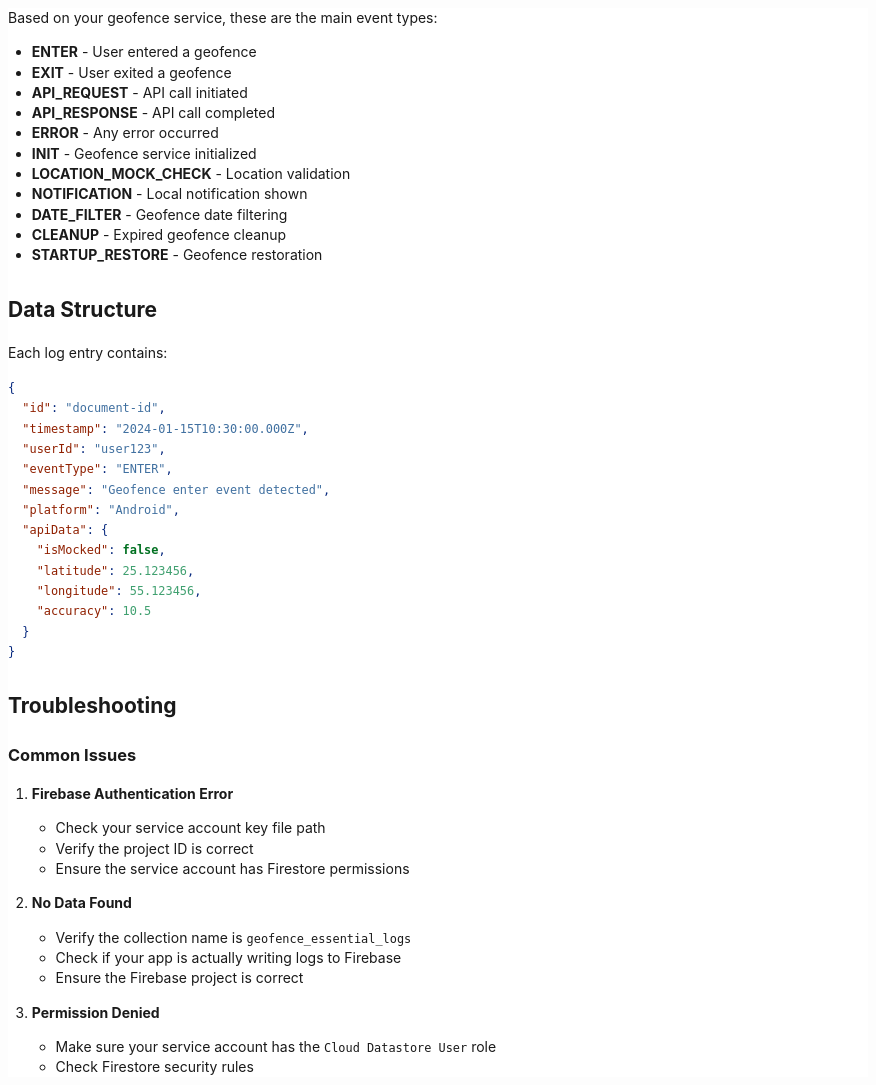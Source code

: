 Based on your geofence service, these are the main event types:

- **ENTER** - User entered a geofence
- **EXIT** - User exited a geofence
- **API_REQUEST** - API call initiated
- **API_RESPONSE** - API call completed
- **ERROR** - Any error occurred
- **INIT** - Geofence service initialized
- **LOCATION_MOCK_CHECK** - Location validation
- **NOTIFICATION** - Local notification shown
- **DATE_FILTER** - Geofence date filtering
- **CLEANUP** - Expired geofence cleanup
- **STARTUP_RESTORE** - Geofence restoration

## Data Structure

Each log entry contains:

```json
{
  "id": "document-id",
  "timestamp": "2024-01-15T10:30:00.000Z",
  "userId": "user123",
  "eventType": "ENTER",
  "message": "Geofence enter event detected",
  "platform": "Android",
  "apiData": {
    "isMocked": false,
    "latitude": 25.123456,
    "longitude": 55.123456,
    "accuracy": 10.5
  }
}
```

## Troubleshooting

### Common Issues

1. **Firebase Authentication Error**

   - Check your service account key file path
   - Verify the project ID is correct
   - Ensure the service account has Firestore permissions

2. **No Data Found**

   - Verify the collection name is `geofence_essential_logs`
   - Check if your app is actually writing logs to Firebase
   - Ensure the Firebase project is correct

3. **Permission Denied**
   - Make sure your service account has the `Cloud Datastore User` role
   - Check Firestore security rules
